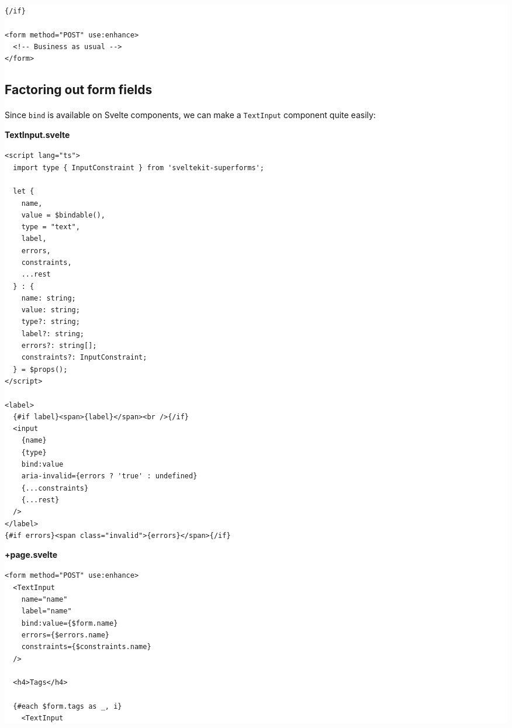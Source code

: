 ```svelte
{/if}

<form method="POST" use:enhance>
  <!-- Business as usual -->
</form>
```

## Factoring out form fields

Since `bind` is available on Svelte components, we can make a `TextInput` component quite easily:

**TextInput.svelte**

```svelte
<script lang="ts">
  import type { InputConstraint } from 'sveltekit-superforms';

  let { 
    name, 
    value = $bindable(), 
    type = "text", 
    label, 
    errors, 
    constraints, 
    ...rest 
  } : {
    name: string;
    value: string;
    type?: string;
    label?: string;
    errors?: string[];
    constraints?: InputConstraint;
  } = $props();
</script>

<label>
  {#if label}<span>{label}</span><br />{/if}
  <input
    {name}
    {type}
    bind:value
    aria-invalid={errors ? 'true' : undefined}
    {...constraints}
    {...rest} 
  />
</label>
{#if errors}<span class="invalid">{errors}</span>{/if}
```

**+page.svelte**

```svelte
<form method="POST" use:enhance>
  <TextInput
    name="name"
    label="name"
    bind:value={$form.name}
    errors={$errors.name}
    constraints={$constraints.name} 
  />

  <h4>Tags</h4>

  {#each $form.tags as _, i}
    <TextInput
```